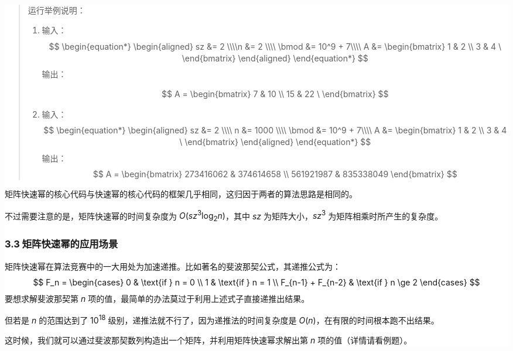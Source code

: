 > 运行举例说明：
>
> 1. 输入：
>    $$
>    \begin{equation*}
>      \begin{aligned}
>        sz &= 2 \\\\n &= 2 \\\\
>        \bmod &= 10^9 + 7\\\\
>        A  &=  \begin{bmatrix} 1 & 2 \\ 3 & 4 \ \end{bmatrix} 
>      \end{aligned}
>    \end{equation*}
>    $$
>    输出：
>    
>    $$
>    A  =  \begin{bmatrix} 7 & 10 \\ 15 & 22 \ \end{bmatrix}
>    $$
>
> 2. 输入：
>    $$
>    \begin{equation*}
>      \begin{aligned}
>        sz &= 2 \\\\
>        n &= 1000 \\\\
>        \bmod &= 10^9 + 7\\\\
>        A  &=  \begin{bmatrix} 1 & 2 \\ 3 & 4 \ \end{bmatrix} 
>      \end{aligned}
>    \end{equation*}
>    $$
>    输出：
>    $$
>    A = \begin{bmatrix} 273416062 & 374614658 \\ 561921987 & 835338049 \end{bmatrix}
>    $$

矩阵快速幂的核心代码与快速幂的核心代码的框架几乎相同，这归因于两者的算法思路是相同的。

不过需要注意的是，矩阵快速幂的时间复杂度为 $O(sz^3\log_2n)$，其中 $sz$ 为矩阵大小，$sz^3$ 为矩阵相乘时所产生的复杂度。 

### 3.3 矩阵快速幂的应用场景

矩阵快速幂在算法竞赛中的一大用处为加速递推。比如著名的斐波那契公式，其递推公式为：
$$
F_n = \begin{cases} 0 & \text{if } n = 0 \\ 1 & \text{if } n = 1 \\ F_{n-1} + F_{n-2} & \text{if } n \ge 2 \end{cases}
$$
要想求解斐波那契第 $n$ 项的值，最简单的办法莫过于利用上述式子直接递推出结果。

但若是 $n$ 的范围达到了 $10^{18}$ 级别，递推法就不行了，因为递推法的时间复杂度是 $O(n)$，在有限的时间根本跑不出结果。

这时候，我们就可以通过斐波那契数列构造出一个矩阵，并利用矩阵快速幂求解出第 $n$ 项的值（详情请看例题）。